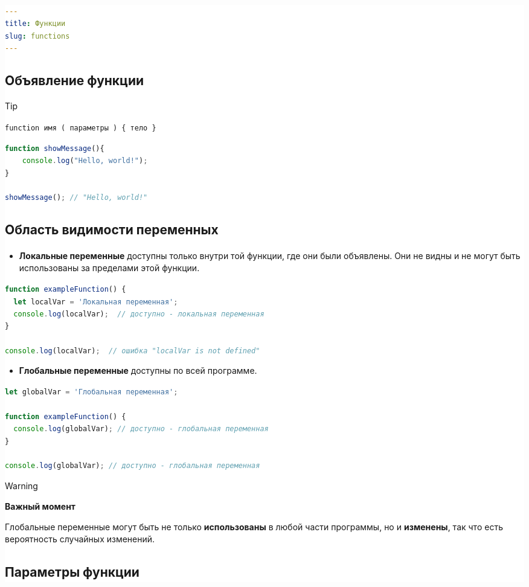 ```yaml
---
title: Функции
slug: functions
---
```


## Объявление функции

> [!TIP]
> 
> `function имя ( параметры ) { тело }`

```js
function showMessage(){
    console.log("Hello, world!");
}

showMessage(); // "Hello, world!"
```

## Область видимости переменных

- **Локальные переменные** доступны только внутри той функции, где они были объявлены. Они не видны и не могут быть использованы за пределами этой функции.

```js
function exampleFunction() {
  let localVar = 'Локальная переменная';
  console.log(localVar);  // доступно - локальная переменная
}

console.log(localVar);  // ошибка "localVar is not defined"
```

- **Глобальные переменные** доступны по всей программе.

```js
let globalVar = 'Глобальная переменная';

function exampleFunction() {
  console.log(globalVar); // доступно - глобальная переменная
}

console.log(globalVar); // доступно - глобальная переменная
```

> [!WARNING]
> 
> **Важный момент**
> 
> Глобальные переменные могут быть не только **использованы** в любой части программы, но и **изменены**, так что есть вероятность случайных изменений.
## Параметры функции
